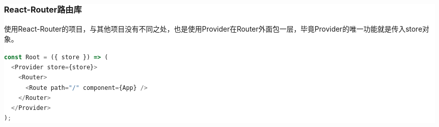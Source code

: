 ### React-Router路由库
使用React-Router的项目，与其他项目没有不同之处，也是使用Provider在Router外面包一层，毕竟Provider的唯一功能就是传入store对象。
```javascript
const Root = ({ store }) => (
  <Provider store={store}>
    <Router>
      <Route path="/" component={App} />
    </Router>
  </Provider>
);
```




